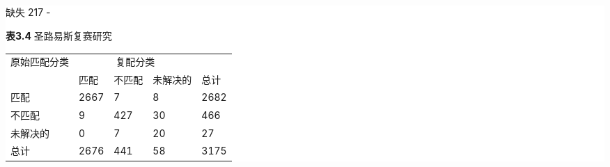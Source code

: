  <td></td>
 <td>缺失</td>
  <td>217</td>
  <td>-</td>
</tr>

</table>

**表3.4**
圣路易斯复赛研究
<table>
<tr>
  <td rowspan="2" align="center">原始匹配分类</td>
  <td colspan="3" align="center">复配分类</td>
  <td></td>
</tr>
<tr>
 <td>匹配</td>
  <td>不匹配</td>
  <td>未解决的</td>
  <td>总计</td>
</tr>
<tr>
  <td>匹配</td>
  <td>2667</td>
  <td>7</td>
  <td>8</td>
  <td>2682</td>
</tr>
<tr>
 <td>不匹配</td>
 <td>9</td>
  <td>427</td>
  <td>30</td>
  <td>466</td>
</tr>
<tr>
 <td>未解决的</td>
 <td>0</td>
  <td>7</td>
  <td>20</td>
  <td>27</td>
</tr>
<tr>
 <td>总计</td>
 <td>2676</td>
  <td>441</td>
  <td>58</td>
  <td>3175</td>
</tr>

</table>
